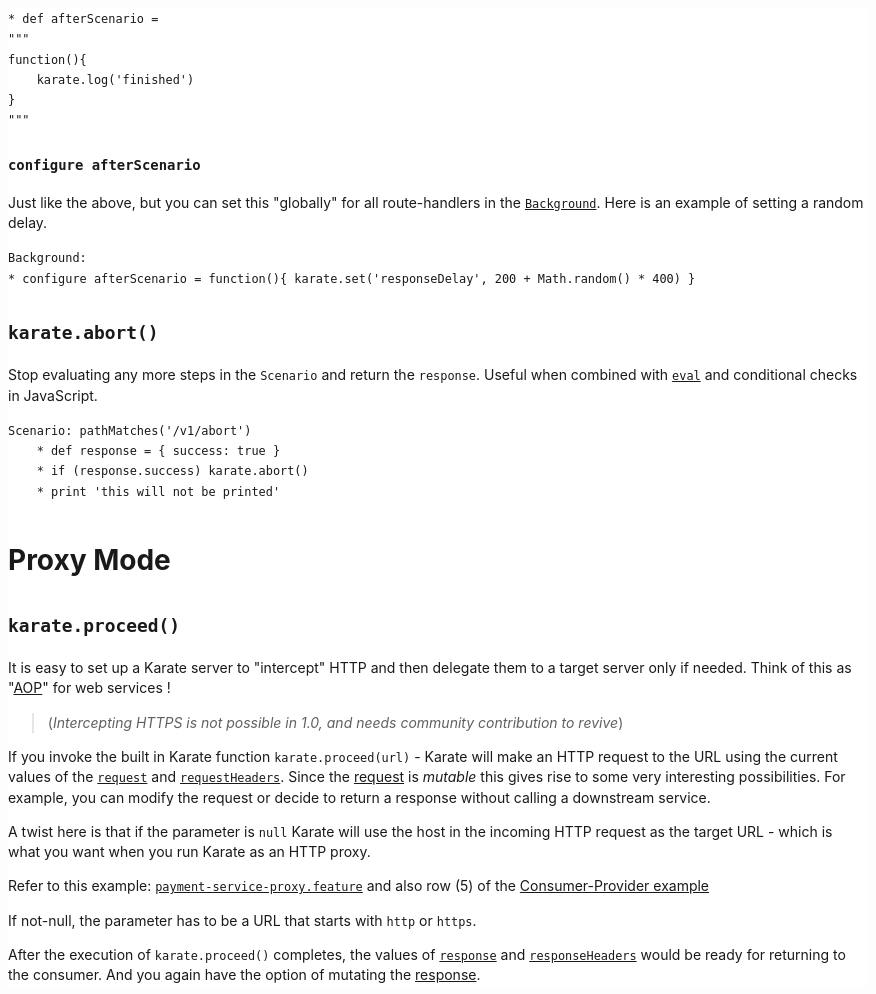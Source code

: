 ```cucumber
* def afterScenario =
"""
function(){
    karate.log('finished')
}
"""
```

### `configure afterScenario`
Just like the above, but you can set this "globally" for all route-handlers in the [`Background`](#background). Here is an example of setting a random delay.

```cucumber
Background:
* configure afterScenario = function(){ karate.set('responseDelay', 200 + Math.random() * 400) }
```

## `karate.abort()`
Stop evaluating any more steps in the `Scenario` and return the `response`. Useful when combined with [`eval`](https://github.com/intuit/karate#eval) and conditional checks in JavaScript.

```cucumber
Scenario: pathMatches('/v1/abort')
    * def response = { success: true }
    * if (response.success) karate.abort()
    * print 'this will not be printed'
```

# Proxy Mode
## `karate.proceed()`
It is easy to set up a Karate server to "intercept" HTTP and then delegate them to a target server only if needed. Think of this as "[AOP](https://en.wikipedia.org/wiki/Aspect-oriented_programming)" for web services !

> (*Intercepting HTTPS is not possible in 1.0, and needs community contribution to revive*)

If you invoke the built in Karate function `karate.proceed(url)` - Karate will make an HTTP request to the URL using the current values of the [`request`](#request) and [`requestHeaders`](#requestheaders). Since the [request](#request-handling) is *mutable* this gives rise to some very interesting possibilities. For example, you can modify the request or decide to return a response without calling a downstream service.

A twist here is that if the parameter is `null` Karate will use the host in the incoming HTTP request as the target URL - which is what you want when you run Karate as an HTTP proxy.

Refer to this example: [`payment-service-proxy.feature`](../karate-demo/src/test/java/mock/contract/payment-service-proxy.feature) and also row (5) of the [Consumer-Provider example](#consumer-provider-example)

If not-null, the parameter has to be a URL that starts with `http` or `https`.

After the execution of `karate.proceed()` completes, the values of [`response`](#response) and [`responseHeaders`](#responseheaders) would be ready for returning to the consumer. And you again have the option of mutating the [response](#response-building).
